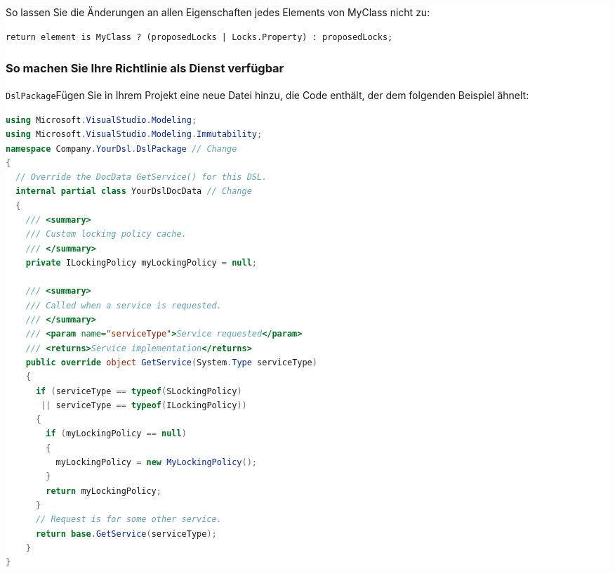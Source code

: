  So lassen Sie die Änderungen an allen Eigenschaften jedes Elements von MyClass nicht zu:

 `return element is MyClass ? (proposedLocks | Locks.Property) : proposedLocks;`

### <a name="to-make-your-policy-available-as-a-service"></a>So machen Sie Ihre Richtlinie als Dienst verfügbar
 `DslPackage`Fügen Sie in Ihrem Projekt eine neue Datei hinzu, die Code enthält, der dem folgenden Beispiel ähnelt:

```csharp
using Microsoft.VisualStudio.Modeling;
using Microsoft.VisualStudio.Modeling.Immutability;
namespace Company.YourDsl.DslPackage // Change
{
  // Override the DocData GetService() for this DSL.
  internal partial class YourDslDocData // Change
  {
    /// <summary>
    /// Custom locking policy cache.
    /// </summary>
    private ILockingPolicy myLockingPolicy = null;

    /// <summary>
    /// Called when a service is requested.
    /// </summary>
    /// <param name="serviceType">Service requested</param>
    /// <returns>Service implementation</returns>
    public override object GetService(System.Type serviceType)
    {
      if (serviceType == typeof(SLockingPolicy)
       || serviceType == typeof(ILockingPolicy))
      {
        if (myLockingPolicy == null)
        {
          myLockingPolicy = new MyLockingPolicy();
        }
        return myLockingPolicy;
      }
      // Request is for some other service.
      return base.GetService(serviceType);
    }
}
```
